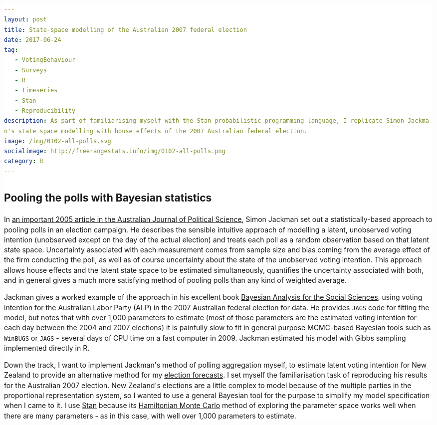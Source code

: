 ```yaml
---
layout: post
title: State-space modelling of the Australian 2007 federal election
date: 2017-06-24
tag: 
   - VotingBehaviour
   - Surveys
   - R
   - Timeseries
   - Stan
   - Reproducibility
description: As part of familiarising myself with the Stan probabilistic programming language, I replicate Simon Jackman's state space modelling with house effects of the 2007 Australian federal election.
image: /img/0102-all-polls.svg
socialimage: http://freerangestats.info/img/0102-all-polls.png
category: R
---
```


## Pooling the polls with Bayesian statistics

In [an important 2005 article in the Australian Journal of Political Science](http://eppsac.utdallas.edu/files/jackman/CAJP%2040-4%20Jackman.pdf), Simon Jackman set out a statistically-based approach to pooling polls in an election campaign.  He describes the sensible intuitive approach of modelling a latent, unobserved voting intention (unobserved except on the day of the actual election) and treats each poll as a random observation based on that latent state space.   Uncertainty associated with each measurement comes from sample size and bias coming from the average effect of the firm conducting the poll, as well as of course uncertainty about the state of the unobserved voting intention.  This approach allows house effects and the latent state space to be estimated simultaneously, quantifies the uncertainty associated with both, and in general gives a much more satisfying method of pooling polls than any kind of weighted average.

Jackman gives a worked example of the approach in his excellent book [Bayesian Analysis for the Social Sciences](http://au.wiley.com/WileyCDA/WileyTitle/productCd-0470011548.html), using voting intention for the Australian Labor Party (ALP) in the 2007 Australian federal election for data.  He provides `JAGS` code for fitting the model, but notes that with over 1,000 parameters to estimate (most of those parameters are the estimated voting intention for each day between the 2004 and 2007 elections) it is painfully slow to fit in general purpose MCMC-based Bayesian tools such as `WinBUGS` or `JAGS` - several days of CPU time on a fast computer in 2009.  Jackman estimated his model with Gibbs sampling implemented directly in R.

Down the track, I want to implement Jackman's method of polling aggregation myself, to estimate latent voting intention for New Zealand to provide an alternative method for my [election forecasts](/elections/elections.html).  I set myself the familiarisation task of reproducing his results for the Australian 2007 election.  New Zealand's elections are a little complex to model because of the multiple parties in the proportional representation system, so I wanted to use a general Bayesian tool for the purpose to simplify my model specification when I came to it.  I use [Stan](http://mc-stan.org/) because its [Hamiltonian Monte Carlo](https://en.wikipedia.org/wiki/Hybrid_Monte_Carlo) method of exploring the parameter space works well when there are many parameters - as in this case, with well over 1,000 parameters to estimate.
